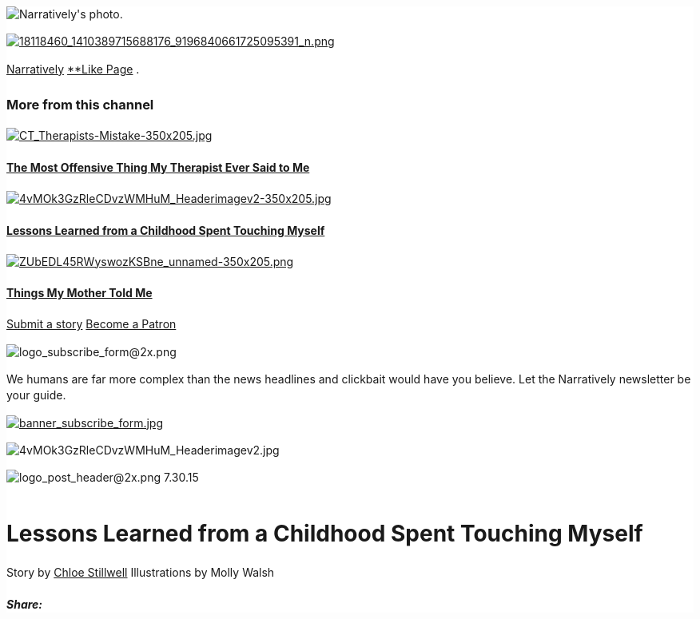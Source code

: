 ![Narratively's photo.](../_resources/6f40362a2f138fa288e07b5cfcf57008.jpg)

[![18118460_1410389715688176_9196840661725095391_n.png](../_resources/add44cfaf6ca49c16aea8717b4531ac5.png)](https://www.facebook.com/Narratively/)

[Narratively](https://www.facebook.com/Narratively/)
[**Like Page](https://www.facebook.com/Narratively/)
.

### More from this channel

 [![CT_Therapists-Mistake-350x205.jpg](../_resources/7ae79f7579ac932ab7730a499aa394fe.jpg)](http://narrative.ly/the-most-offensive-thing-my-therapist-ever-said-to-me/)

#### [The Most Offensive Thing My Therapist Ever Said to Me](http://narrative.ly/the-most-offensive-thing-my-therapist-ever-said-to-me/)

 [![4vMOk3GzRleCDvzWMHuM_Headerimagev2-350x205.jpg](../_resources/659b62de48f54dcb61004e905f93bf96.jpg)](http://narrative.ly/lessons-learned-from-a-childhood-spent-touching-myself/)

#### [Lessons Learned from a Childhood Spent Touching Myself](http://narrative.ly/lessons-learned-from-a-childhood-spent-touching-myself/)

 [![ZUbEDL45RWyswozKSBne_unnamed-350x205.png](../_resources/3eb0f67768153399e56f9cea14cbf5fe.png)](http://narrative.ly/things-my-mother-told-me/)

#### [Things My Mother Told Me](http://narrative.ly/things-my-mother-told-me/)

   [Submit a story](https://narratively.submittable.com/submit)  [Become a Patron](https://www.patreon.com/narratively)

 ![logo_subscribe_form@2x.png](../_resources/4866c07ce8e718563d203c37473defe7.png)

We humans are far more complex than the news headlines and clickbait would have you believe. Let the Narratively newsletter be your guide.

[![banner_subscribe_form.jpg](../_resources/0dd4d034163cffd968076caaaa486b4b.jpg)](http://narrative.ly/creative)

 ![4vMOk3GzRleCDvzWMHuM_Headerimagev2.jpg](../_resources/3ae4e35a541fe76f32a7b272e597fb67.jpg)

 ![logo_post_header@2x.png](../_resources/cc9130705b5cdadaf3d67b5f0d3fb1d9.png)  7.30.15

# Lessons Learned from a Childhood Spent Touching Myself

Story by [Chloe Stillwell](http://narrative.ly/author/chloe-stillwell/)
Illustrations by Molly Walsh

##### Share:
